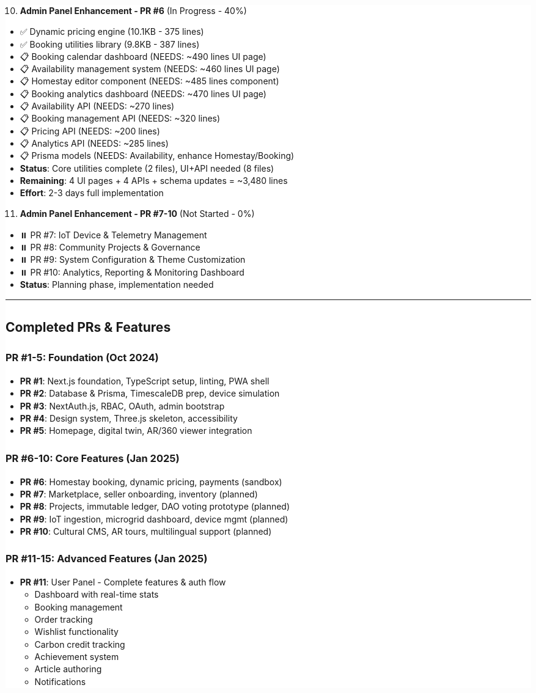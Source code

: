 10. **Admin Panel Enhancement - PR #6** (In Progress - 40%)
   - ✅ Dynamic pricing engine (10.1KB - 375 lines)
   - ✅ Booking utilities library (9.8KB - 387 lines)
   - 📋 Booking calendar dashboard (NEEDS: ~490 lines UI page)
   - 📋 Availability management system (NEEDS: ~460 lines UI page)
   - 📋 Homestay editor component (NEEDS: ~485 lines component)
   - 📋 Booking analytics dashboard (NEEDS: ~470 lines UI page)
   - 📋 Availability API (NEEDS: ~270 lines)
   - 📋 Booking management API (NEEDS: ~320 lines)
   - 📋 Pricing API (NEEDS: ~200 lines)
   - 📋 Analytics API (NEEDS: ~285 lines)
   - 📋 Prisma models (NEEDS: Availability, enhance Homestay/Booking)
   - **Status**: Core utilities complete (2 files), UI+API needed (8 files)
   - **Remaining**: 4 UI pages + 4 APIs + schema updates = ~3,480 lines
   - **Effort**: 2-3 days full implementation

11. **Admin Panel Enhancement - PR #7-10** (Not Started - 0%)
   - ⏸️ PR #7: IoT Device & Telemetry Management
   - ⏸️ PR #8: Community Projects & Governance
   - ⏸️ PR #9: System Configuration & Theme Customization
   - ⏸️ PR #10: Analytics, Reporting & Monitoring Dashboard
   - **Status**: Planning phase, implementation needed

---

## Completed PRs & Features

### PR #1-5: Foundation (Oct 2024)
- **PR #1**: Next.js foundation, TypeScript setup, linting, PWA shell
- **PR #2**: Database & Prisma, TimescaleDB prep, device simulation
- **PR #3**: NextAuth.js, RBAC, OAuth, admin bootstrap
- **PR #4**: Design system, Three.js skeleton, accessibility
- **PR #5**: Homepage, digital twin, AR/360 viewer integration

### PR #6-10: Core Features (Jan 2025)
- **PR #6**: Homestay booking, dynamic pricing, payments (sandbox)
- **PR #7**: Marketplace, seller onboarding, inventory (planned)
- **PR #8**: Projects, immutable ledger, DAO voting prototype (planned)
- **PR #9**: IoT ingestion, microgrid dashboard, device mgmt (planned)
- **PR #10**: Cultural CMS, AR tours, multilingual support (planned)

### PR #11-15: Advanced Features (Jan 2025)
- **PR #11**: User Panel - Complete features & auth flow
  - Dashboard with real-time stats
  - Booking management
  - Order tracking
  - Wishlist functionality
  - Carbon credit tracking
  - Achievement system
  - Article authoring
  - Notifications
